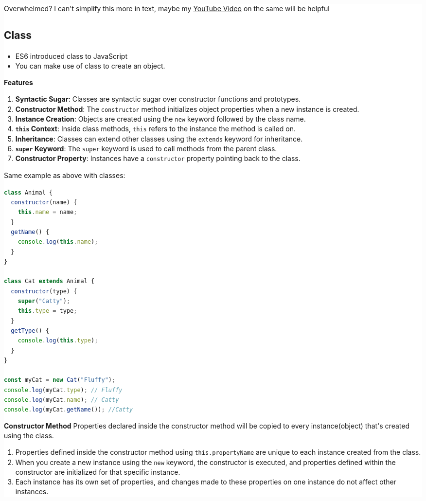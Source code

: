 Overwhelmed? I can't simplify this more in text, maybe my [YouTube Video](https://youtu.be/p7ug90Rktuk) on the same will be helpful

## Class

- ES6 introduced class to JavaScript
- You can make use of class to create an object.

**Features**

1. **Syntactic Sugar**: Classes are syntactic sugar over constructor functions and prototypes.
2. **Constructor Method**: The `constructor` method initializes object properties when a new instance is created.
3. **Instance Creation**: Objects are created using the `new` keyword followed by the class name.
4. **`this` Context**: Inside class methods, `this` refers to the instance the method is called on.
5. **Inheritance**: Classes can extend other classes using the `extends` keyword for inheritance.
6. **`super` Keyword**: The `super` keyword is used to call methods from the parent class.
7. **Constructor Property**: Instances have a `constructor` property pointing back to the class.

Same example as above with classes:

```javascript
class Animal {
  constructor(name) {
    this.name = name;
  }
  getName() {
    console.log(this.name);
  }
}

class Cat extends Animal {
  constructor(type) {
    super("Catty");
    this.type = type;
  }
  getType() {
    console.log(this.type);
  }
}

const myCat = new Cat("Fluffy");
console.log(myCat.type); // Fluffy
console.log(myCat.name); // Catty
console.log(myCat.getName()); //Catty
```

**Constructor Method**
Properties declared inside the constructor method will be copied to every instance(object) that's created using the class.

1.  Properties defined inside the constructor method using `this.propertyName` are unique to each instance created from the class.
2.  When you create a new instance using the `new` keyword, the constructor is executed, and properties defined within the constructor are initialized for that specific instance.
3.  Each instance has its own set of properties, and changes made to these properties on one instance do not affect other instances.
